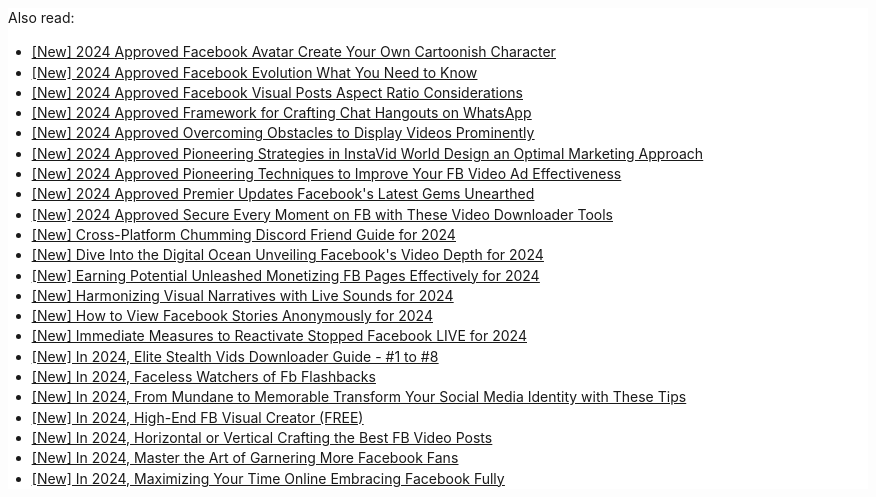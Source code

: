 


<span class="atpl-alsoreadstyle">Also read:</span>
<div><ul>
<li><a href="https://facebook-clips.techidaily.com/new-2024-approved-facebook-avatar-create-your-own-cartoonish-character/"><u>[New] 2024 Approved  Facebook Avatar  Create Your Own Cartoonish Character</u></a></li>
<li><a href="https://facebook-clips.techidaily.com/new-2024-approved-facebook-evolution-what-you-need-to-know/"><u>[New] 2024 Approved  Facebook Evolution  What You Need to Know</u></a></li>
<li><a href="https://facebook-clips.techidaily.com/new-2024-approved-facebook-visual-posts-aspect-ratio-considerations/"><u>[New] 2024 Approved  Facebook Visual Posts  Aspect Ratio Considerations</u></a></li>
<li><a href="https://facebook-clips.techidaily.com/new-2024-approved-framework-for-crafting-chat-hangouts-on-whatsapp/"><u>[New] 2024 Approved  Framework for Crafting Chat Hangouts on WhatsApp</u></a></li>
<li><a href="https://facebook-clips.techidaily.com/new-2024-approved-overcoming-obstacles-to-display-videos-prominently/"><u>[New] 2024 Approved  Overcoming Obstacles to Display Videos Prominently</u></a></li>
<li><a href="https://instagram-video-recordings.techidaily.com/new-2024-approved-pioneering-strategies-in-instavid-world-design-an-optimal-marketing-approach/"><u>[New] 2024 Approved  Pioneering Strategies in InstaVid World  Design an Optimal Marketing Approach</u></a></li>
<li><a href="https://facebook-clips.techidaily.com/new-2024-approved-pioneering-techniques-to-improve-your-fb-video-ad-effectiveness/"><u>[New] 2024 Approved  Pioneering Techniques to Improve Your FB Video Ad Effectiveness</u></a></li>
<li><a href="https://facebook-clips.techidaily.com/new-2024-approved-premier-updates-facebooks-latest-gems-unearthed/"><u>[New] 2024 Approved  Premier Updates  Facebook's Latest Gems Unearthed</u></a></li>
<li><a href="https://facebook-clips.techidaily.com/new-2024-approved-secure-every-moment-on-fb-with-these-video-downloader-tools/"><u>[New] 2024 Approved  Secure Every Moment on FB with These Video Downloader Tools</u></a></li>
<li><a href="https://discord-videos.techidaily.com/new-cross-platform-chumming-discord-friend-guide-for-2024/"><u>[New] Cross-Platform Chumming  Discord Friend Guide for 2024</u></a></li>
<li><a href="https://facebook-clips.techidaily.com/new-dive-into-the-digital-ocean-unveiling-facebooks-video-depth-for-2024/"><u>[New] Dive Into the Digital Ocean  Unveiling Facebook's Video Depth for 2024</u></a></li>
<li><a href="https://facebook-clips.techidaily.com/new-earning-potential-unleashed-monetizing-fb-pages-effectively-for-2024/"><u>[New] Earning Potential Unleashed  Monetizing FB Pages Effectively for 2024</u></a></li>
<li><a href="https://facebook-clips.techidaily.com/new-harmonizing-visual-narratives-with-live-sounds-for-2024/"><u>[New] Harmonizing Visual Narratives with Live Sounds for 2024</u></a></li>
<li><a href="https://facebook-clips.techidaily.com/new-how-to-view-facebook-stories-anonymously-for-2024/"><u>[New] How to View Facebook Stories Anonymously for 2024</u></a></li>
<li><a href="https://facebook-clips.techidaily.com/new-immediate-measures-to-reactivate-stopped-facebook-live-for-2024/"><u>[New] Immediate Measures to Reactivate Stopped Facebook LIVE for 2024</u></a></li>
<li><a href="https://facebook-clips.techidaily.com/new-in-2024-elite-stealth-vids-downloader-guide-1-to-8/"><u>[New] In 2024, Elite Stealth Vids Downloader Guide - #1 to #8</u></a></li>
<li><a href="https://facebook-clips.techidaily.com/new-in-2024-faceless-watchers-of-fb-flashbacks/"><u>[New] In 2024, Faceless Watchers of Fb Flashbacks</u></a></li>
<li><a href="https://facebook-clips.techidaily.com/new-in-2024-from-mundane-to-memorable-transform-your-social-media-identity-with-these-tips/"><u>[New] In 2024, From Mundane to Memorable  Transform Your Social Media Identity with These Tips</u></a></li>
<li><a href="https://facebook-clips.techidaily.com/new-in-2024-high-end-fb-visual-creator-free/"><u>[New] In 2024, High-End FB Visual Creator (FREE)</u></a></li>
<li><a href="https://facebook-clips.techidaily.com/new-in-2024-horizontal-or-vertical-crafting-the-best-fb-video-posts/"><u>[New] In 2024, Horizontal or Vertical  Crafting the Best FB Video Posts</u></a></li>
<li><a href="https://facebook-clips.techidaily.com/new-in-2024-master-the-art-of-garnering-more-facebook-fans/"><u>[New] In 2024, Master the Art of Garnering More Facebook Fans</u></a></li>
<li><a href="https://facebook-clips.techidaily.com/new-in-2024-maximizing-your-time-online-embracing-facebook-fully/"><u>[New] In 2024, Maximizing Your Time Online  Embracing Facebook Fully</u></a></li>